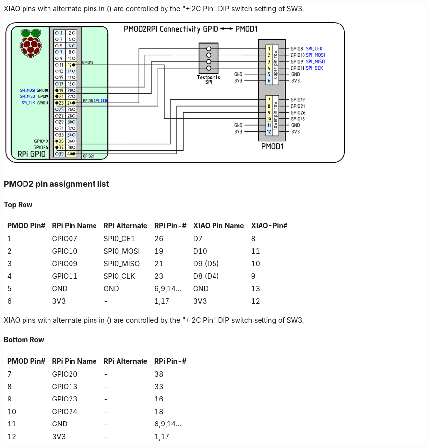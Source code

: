 XIAO pins with alternate pins in () are controlled by the "+I2C Pin" DIP switch setting of SW3.

<img src="images/pmod2rpi-schema-rpi-mod1-v10.png" width="700"/>

### PMOD2 pin assignment list

#### Top Row

| PMOD Pin# | RPi Pin Name | RPi Alternate  | RPi Pin-# | XIAO Pin Name | XIAO-Pin#      |
|-----------|--------------|----------------|-----------|---------------|----------------|
| 1         | GPIO07       | SPI0_CE1       | 26        | D7            | 8              |
| 2         | GPIO10       | SPI0_MOSI      | 19        | D10           | 11             |
| 3         | GPIO09       | SPI0_MISO      | 21        | D9 (D5)       | 10             |
| 4         | GPIO11       | SPI0_CLK       | 23        | D8 (D4)       | 9              |
| 5         | GND          | GND            | 6,9,14... | GND           | 13             |
| 6         | 3V3          | -              | 1,17      | 3V3           | 12             |

XIAO pins with alternate pins in () are controlled by the "+I2C Pin" DIP switch setting of SW3.

#### Bottom Row

| PMOD Pin# | RPi Pin Name | RPi Alternate  | RPi Pin-# |
|-----------|--------------|----------------|-----------|
| 7         | GPIO20       | -              | 38        |
| 8         | GPIO13       | -              | 33        |
| 9         | GPIO23       | -              | 16        |
| 10        | GPIO24       | -              | 18        |
| 11        | GND          | -              | 6,9,14... |
| 12        | 3V3          | -              | 1,17      |
